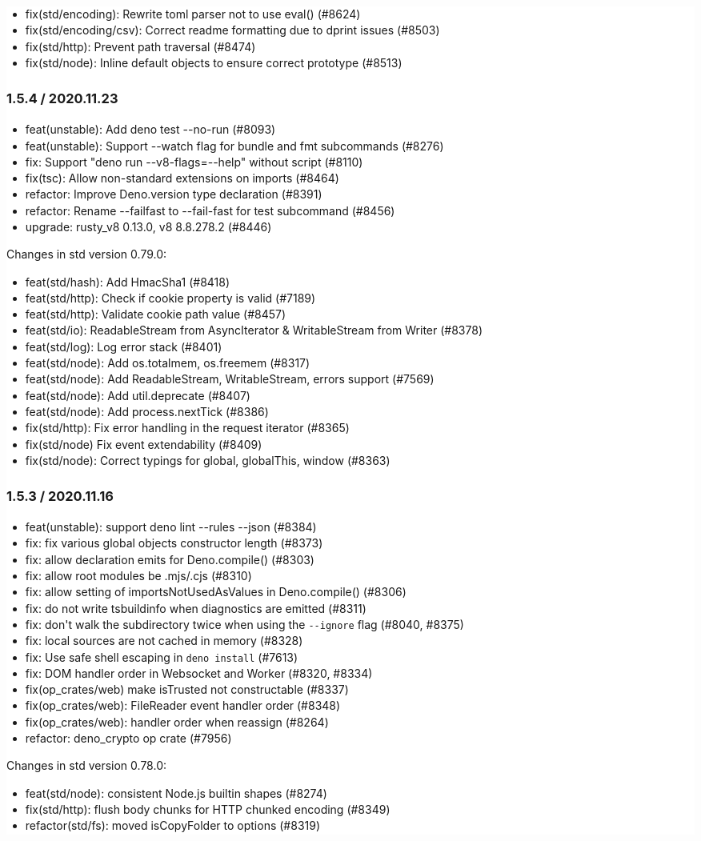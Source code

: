 - fix(std/encoding): Rewrite toml parser not to use eval() (#8624)
- fix(std/encoding/csv): Correct readme formatting due to dprint issues (#8503)
- fix(std/http): Prevent path traversal (#8474)
- fix(std/node): Inline default objects to ensure correct prototype (#8513)

### 1.5.4 / 2020.11.23

- feat(unstable): Add deno test --no-run (#8093)
- feat(unstable): Support --watch flag for bundle and fmt subcommands (#8276)
- fix: Support "deno run --v8-flags=--help" without script (#8110)
- fix(tsc): Allow non-standard extensions on imports (#8464)
- refactor: Improve Deno.version type declaration (#8391)
- refactor: Rename --failfast to --fail-fast for test subcommand (#8456)
- upgrade: rusty_v8 0.13.0, v8 8.8.278.2 (#8446)

Changes in std version 0.79.0:

- feat(std/hash): Add HmacSha1 (#8418)
- feat(std/http): Check if cookie property is valid (#7189)
- feat(std/http): Validate cookie path value (#8457)
- feat(std/io): ReadableStream from AsyncIterator & WritableStream from Writer
  (#8378)
- feat(std/log): Log error stack (#8401)
- feat(std/node): Add os.totalmem, os.freemem (#8317)
- feat(std/node): Add ReadableStream, WritableStream, errors support (#7569)
- feat(std/node): Add util.deprecate (#8407)
- feat(std/node): Add process.nextTick (#8386)
- fix(std/http): Fix error handling in the request iterator (#8365)
- fix(std/node) Fix event extendability (#8409)
- fix(std/node): Correct typings for global, globalThis, window (#8363)

### 1.5.3 / 2020.11.16

- feat(unstable): support deno lint --rules --json (#8384)
- fix: fix various global objects constructor length (#8373)
- fix: allow declaration emits for Deno.compile() (#8303)
- fix: allow root modules be .mjs/.cjs (#8310)
- fix: allow setting of importsNotUsedAsValues in Deno.compile() (#8306)
- fix: do not write tsbuildinfo when diagnostics are emitted (#8311)
- fix: don't walk the subdirectory twice when using the `--ignore` flag (#8040,
  #8375)
- fix: local sources are not cached in memory (#8328)
- fix: Use safe shell escaping in `deno install` (#7613)
- fix: DOM handler order in Websocket and Worker (#8320, #8334)
- fix(op_crates/web) make isTrusted not constructable (#8337)
- fix(op_crates/web): FileReader event handler order (#8348)
- fix(op_crates/web): handler order when reassign (#8264)
- refactor: deno_crypto op crate (#7956)

Changes in std version 0.78.0:

- feat(std/node): consistent Node.js builtin shapes (#8274)
- fix(std/http): flush body chunks for HTTP chunked encoding (#8349)
- refactor(std/fs): moved isCopyFolder to options (#8319)
